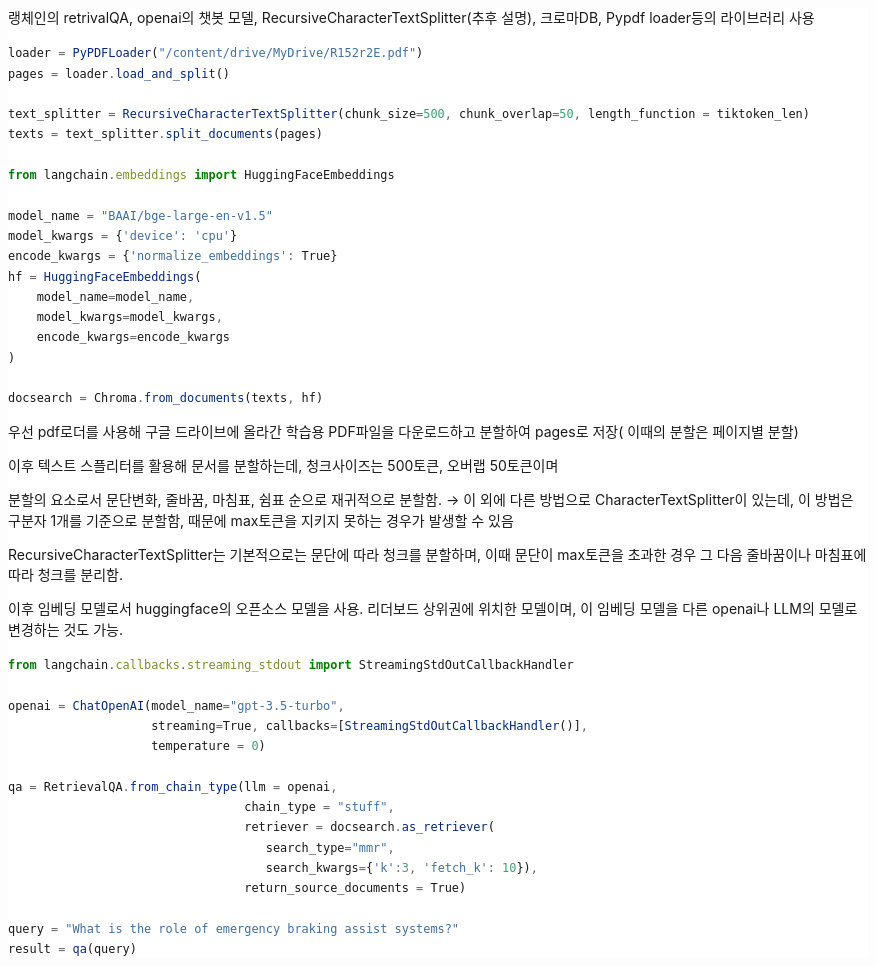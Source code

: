 랭체인의 retrivalQA, openai의 챗봇 모델, RecursiveCharacterTextSplitter(추후  설명), 크로마DB, Pypdf loader등의 라이브러리 사용

```jsx
loader = PyPDFLoader("/content/drive/MyDrive/R152r2E.pdf")
pages = loader.load_and_split()

text_splitter = RecursiveCharacterTextSplitter(chunk_size=500, chunk_overlap=50, length_function = tiktoken_len)
texts = text_splitter.split_documents(pages)

from langchain.embeddings import HuggingFaceEmbeddings

model_name = "BAAI/bge-large-en-v1.5"
model_kwargs = {'device': 'cpu'}
encode_kwargs = {'normalize_embeddings': True}
hf = HuggingFaceEmbeddings(
    model_name=model_name,
    model_kwargs=model_kwargs,
    encode_kwargs=encode_kwargs
)

docsearch = Chroma.from_documents(texts, hf)
```

우선 pdf로더를 사용해 구글 드라이브에 올라간 학습용 PDF파일을 다운로드하고 분할하여 pages로 저장( 이때의 분할은 페이지별 분할) 

이후 텍스트 스플리터를 활용해 문서를 분할하는데, 청크사이즈는 500토큰, 오버랩 50토큰이며

분할의 요소로서 문단변화, 줄바꿈, 마침표, 쉼표 순으로 재귀적으로 분할함. → 이 외에 다른 방법으로 CharacterTextSplitter이 있는데, 이 방법은 구분자 1개를 기준으로 분할함, 때문에 max토큰을 지키지 못하는 경우가 발생할 수 있음

RecursiveCharacterTextSplitter는 기본적으로는 문단에 따라 청크를 분할하며, 이때 문단이 max토큰을 초과한 경우 그 다음 줄바꿈이나 마침표에 따라 청크를 분리함. 

이후 임베딩 모델로서 huggingface의 오픈소스 모델을 사용. 리더보드 상위권에 위치한 모델이며, 이 임베딩 모델을 다른 openai나 LLM의 모델로 변경하는 것도 가능.

```jsx
from langchain.callbacks.streaming_stdout import StreamingStdOutCallbackHandler

openai = ChatOpenAI(model_name="gpt-3.5-turbo",
                    streaming=True, callbacks=[StreamingStdOutCallbackHandler()],
                    temperature = 0)

qa = RetrievalQA.from_chain_type(llm = openai,
                                 chain_type = "stuff",
                                 retriever = docsearch.as_retriever(
                                    search_type="mmr",
                                    search_kwargs={'k':3, 'fetch_k': 10}),
                                 return_source_documents = True)

query = "What is the role of emergency braking assist systems?"
result = qa(query)
```

